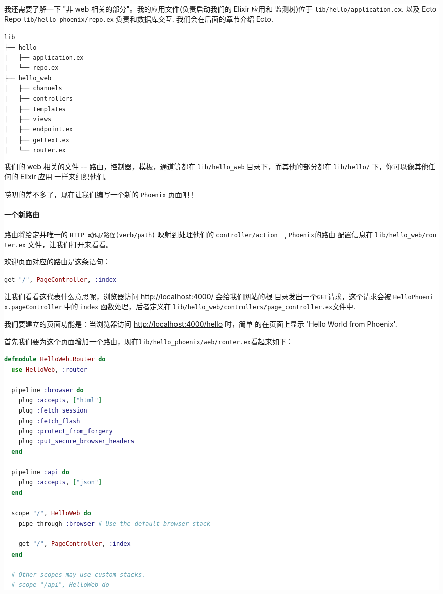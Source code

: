 我还需要了解一下 "非 web 相关的部分"。我的应用文件(负责启动我们的 Elixir 应用和
监测树)位于 `lib/hello/application.ex`. 以及 Ecto Repo
`lib/hello_phoenix/repo.ex` 负责和数据库交互. 我们会在后面的章节介绍 Ecto.

```console
lib
├── hello
|   ├── application.ex
|   └── repo.ex
├── hello_web
|   ├── channels
|   ├── controllers
|   ├── templates
|   ├── views
|   ├── endpoint.ex
|   ├── gettext.ex
|   └── router.ex
```

我们的 web 相关的文件 -- 路由，控制器，模板，通道等都在 `lib/hello_web`
目录下，而其他的部分都在 `lib/hello/` 下，你可以像其他任何的 Elixir 应用
一样来组织他们。

唠叨的差不多了，现在让我们编写一个新的 `Phoenix` 页面吧！

####  一个新路由

路由将给定并唯一的 `HTTP 动词/路径(verb/path)` 映射到处理他们的 `controller/action  `, `Phoenix`的路由
配置信息在 `lib/hello_web/router.ex` 文件，让我们打开来看看。

欢迎页面对应的路由是这条语句：

```Elixir
get "/", PageController, :index
```

让我们看看这代表什么意思呢，浏览器访问 [http://localhost:4000/](http://localhost:4000/) 会给我们网站的根
目录发出一个`GET`请求，这个请求会被 `HelloPhoenix.pageController` 中的 `index` 函数处理，后者定义在
`lib/hello_web/controllers/page_controller.ex`文件中.

我们要建立的页面功能是：当浏览器访问 [http://localhost:4000/hello](http://localhost:4000/hello) 时，简单
的在页面上显示 'Hello World from Phoenix'.

首先我们要为这个页面增加一个路由，现在`lib/hello_phoenix/web/router.ex`看起来如下：

```elixir
defmodule HelloWeb.Router do
  use HelloWeb, :router

  pipeline :browser do
    plug :accepts, ["html"]
    plug :fetch_session
    plug :fetch_flash
    plug :protect_from_forgery
    plug :put_secure_browser_headers
  end

  pipeline :api do
    plug :accepts, ["json"]
  end

  scope "/", HelloWeb do
    pipe_through :browser # Use the default browser stack

    get "/", PageController, :index
  end

  # Other scopes may use custom stacks.
  # scope "/api", HelloWeb do
```
